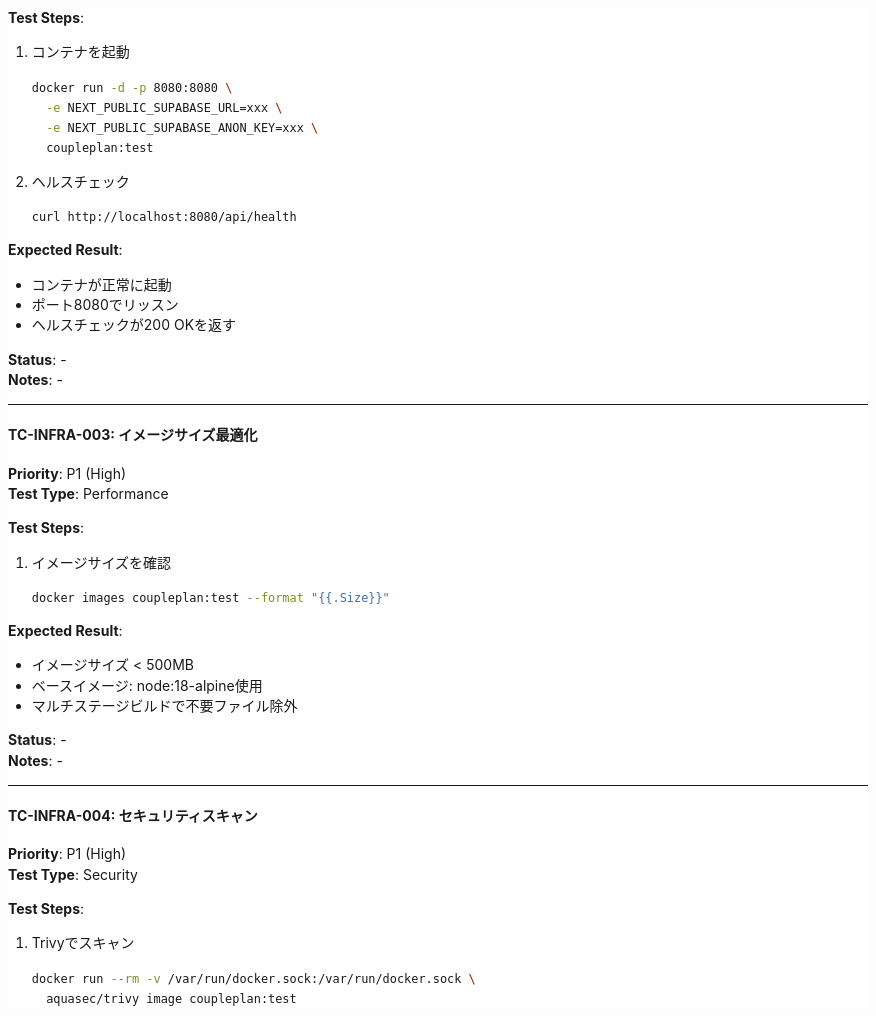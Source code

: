 **Test Steps**:

1. コンテナを起動
   ```bash
   docker run -d -p 8080:8080 \
     -e NEXT_PUBLIC_SUPABASE_URL=xxx \
     -e NEXT_PUBLIC_SUPABASE_ANON_KEY=xxx \
     coupleplan:test
   ```
2. ヘルスチェック
   ```bash
   curl http://localhost:8080/api/health
   ```

**Expected Result**:

- コンテナが正常に起動
- ポート8080でリッスン
- ヘルスチェックが200 OKを返す

**Status**: -  
**Notes**: -

---

#### TC-INFRA-003: イメージサイズ最適化

**Priority**: P1 (High)  
**Test Type**: Performance

**Test Steps**:

1. イメージサイズを確認
   ```bash
   docker images coupleplan:test --format "{{.Size}}"
   ```

**Expected Result**:

- イメージサイズ < 500MB
- ベースイメージ: node:18-alpine使用
- マルチステージビルドで不要ファイル除外

**Status**: -  
**Notes**: -

---

#### TC-INFRA-004: セキュリティスキャン

**Priority**: P1 (High)  
**Test Type**: Security

**Test Steps**:

1. Trivyでスキャン
   ```bash
   docker run --rm -v /var/run/docker.sock:/var/run/docker.sock \
     aquasec/trivy image coupleplan:test
   ```

